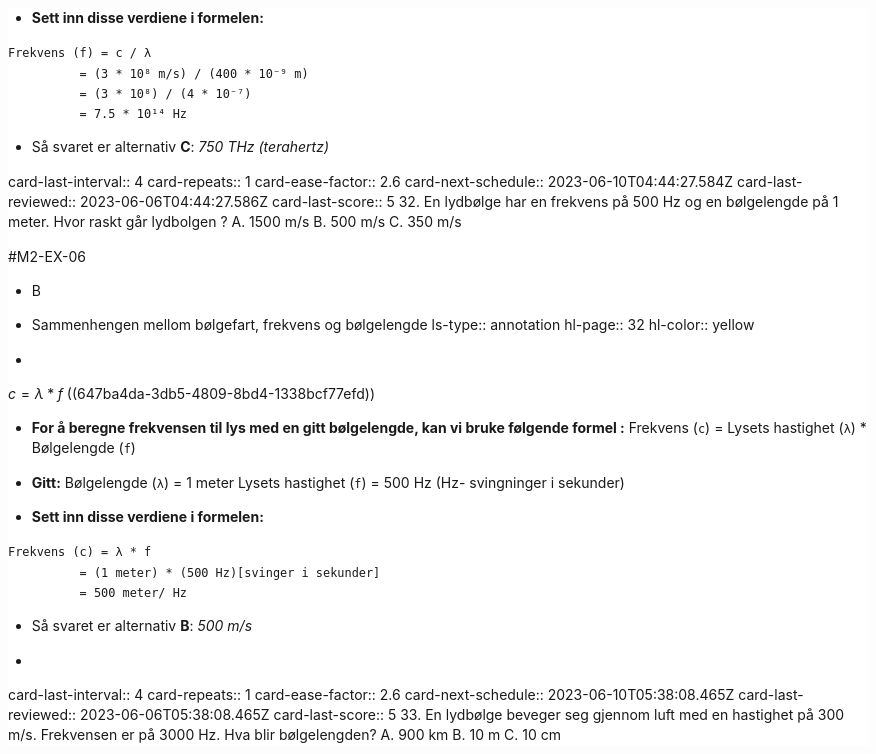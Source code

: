   + **Sett inn disse verdiene i formelen:**
```
Frekvens (f) = c / λ
          = (3 * 10⁸ m/s) / (400 * 10⁻⁹ m)
          = (3 * 10⁸) / (4 * 10⁻⁷)
          = 7.5 * 10¹⁴ Hz
```

  + Så svaret er alternativ **C**: *750 THz (terahertz)*

card-last-interval:: 4
card-repeats:: 1
card-ease-factor:: 2.6
card-next-schedule:: 2023-06-10T04:44:27.584Z
card-last-reviewed:: 2023-06-06T04:44:27.586Z
card-last-score:: 5
32. En lydbølge har en frekvens på 500 Hz og en bølgelengde på 1 meter. Hvor raskt går
 lydbolgen ? 
A. 1500 m/s 
B. 500 m/s 
C. 350 m/s

#M2-EX-06

  + B

  + Sammenhengen mellom bølgefart, frekvens og bølgelengde
ls-type:: annotation
hl-page:: 32
hl-color:: yellow
 - 
$c=λ*f$ 
((647ba4da-3db5-4809-8bd4-1338bcf77efd))

  + **For å beregne frekvensen til lys med en gitt bølgelengde, kan vi bruke følgende formel :**
Frekvens (`c`) = Lysets hastighet (`λ`) * Bølgelengde (`f`)

  + **Gitt:**
Bølgelengde (`λ`) = 1 meter
Lysets hastighet (`f`) = 500 Hz (Hz- svingninger i sekunder)

  + **Sett inn disse verdiene i formelen:**
```
Frekvens (c) = λ * f
          = (1 meter) * (500 Hz)[svinger i sekunder]
          = 500 meter/ Hz 
```

  + Så svaret er alternativ **B**: *500 m/s*

  + 


card-last-interval:: 4
card-repeats:: 1
card-ease-factor:: 2.6
card-next-schedule:: 2023-06-10T05:38:08.465Z
card-last-reviewed:: 2023-06-06T05:38:08.465Z
card-last-score:: 5
33. En lydbølge beveger seg gjennom luft med en hastighet på 300 m/s. Frekvensen er på 3000 Hz. Hva blir bølgelengden?
 A. 900 km B. 10 m C. 10 cm
